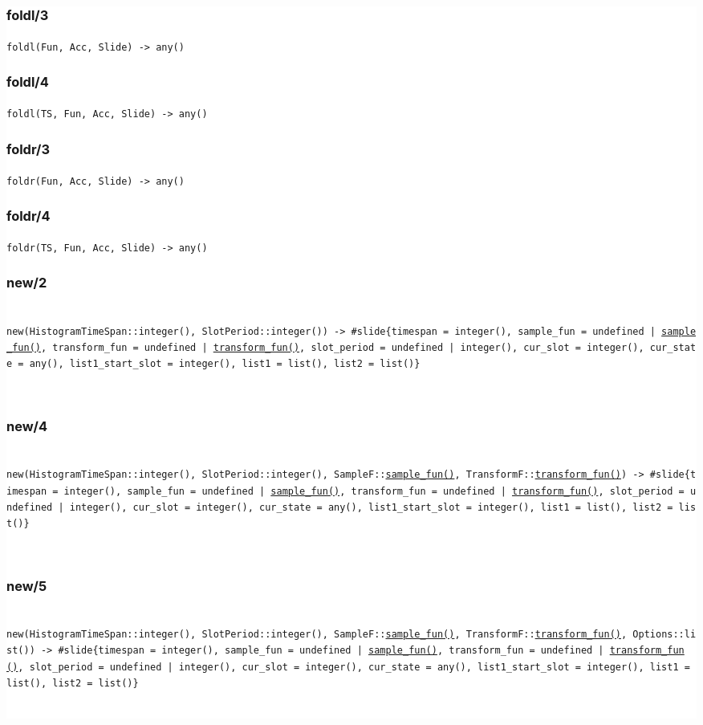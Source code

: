 <a name="foldl-3"></a>

### foldl/3 ###

`foldl(Fun, Acc, Slide) -> any()`

<a name="foldl-4"></a>

### foldl/4 ###

`foldl(TS, Fun, Acc, Slide) -> any()`

<a name="foldr-3"></a>

### foldr/3 ###

`foldr(Fun, Acc, Slide) -> any()`

<a name="foldr-4"></a>

### foldr/4 ###

`foldr(TS, Fun, Acc, Slide) -> any()`

<a name="new-2"></a>

### new/2 ###

<pre><code>
new(HistogramTimeSpan::integer(), SlotPeriod::integer()) -&gt; #slide{timespan = integer(), sample_fun = undefined | <a href="#type-sample_fun">sample_fun()</a>, transform_fun = undefined | <a href="#type-transform_fun">transform_fun()</a>, slot_period = undefined | integer(), cur_slot = integer(), cur_state = any(), list1_start_slot = integer(), list1 = list(), list2 = list()}
</code></pre>
<br />

<a name="new-4"></a>

### new/4 ###

<pre><code>
new(HistogramTimeSpan::integer(), SlotPeriod::integer(), SampleF::<a href="#type-sample_fun">sample_fun()</a>, TransformF::<a href="#type-transform_fun">transform_fun()</a>) -&gt; #slide{timespan = integer(), sample_fun = undefined | <a href="#type-sample_fun">sample_fun()</a>, transform_fun = undefined | <a href="#type-transform_fun">transform_fun()</a>, slot_period = undefined | integer(), cur_slot = integer(), cur_state = any(), list1_start_slot = integer(), list1 = list(), list2 = list()}
</code></pre>
<br />

<a name="new-5"></a>

### new/5 ###

<pre><code>
new(HistogramTimeSpan::integer(), SlotPeriod::integer(), SampleF::<a href="#type-sample_fun">sample_fun()</a>, TransformF::<a href="#type-transform_fun">transform_fun()</a>, Options::list()) -&gt; #slide{timespan = integer(), sample_fun = undefined | <a href="#type-sample_fun">sample_fun()</a>, transform_fun = undefined | <a href="#type-transform_fun">transform_fun()</a>, slot_period = undefined | integer(), cur_slot = integer(), cur_state = any(), list1_start_slot = integer(), list1 = list(), list2 = list()}
</code></pre>
<br />

